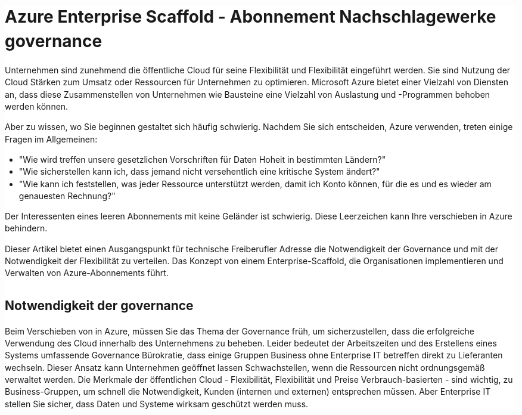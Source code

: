 <properties
   pageTitle="Bewährte Methoden für Unternehmen in Azure verschieben | Microsoft Azure"
   description="Beschreibt ein Gerüst, die Unternehmen verwenden können, um eine sichere und verwaltbare Umgebung sicherzustellen."
   services="azure-resource-manager"
   documentationCenter="na"
   authors="rdendtler"
   manager="timlt"
   editor="tysonn"/>

<tags
   ms.service="azure-resource-manager"
   ms.devlang="na"
   ms.topic="article"
   ms.tgt_pltfrm="na"
   ms.workload="na"
   ms.date="10/05/2016"
   ms.author="rodend;karlku;tomfitz"/>

# <a name="azure-enterprise-scaffold---prescriptive-subscription-governance"></a>Azure Enterprise Scaffold - Abonnement Nachschlagewerke governance

Unternehmen sind zunehmend die öffentliche Cloud für seine Flexibilität und Flexibilität eingeführt werden. Sie sind Nutzung der Cloud Stärken zum Umsatz oder Ressourcen für Unternehmen zu optimieren. Microsoft Azure bietet einer Vielzahl von Diensten an, dass diese Zusammenstellen von Unternehmen wie Bausteine eine Vielzahl von Auslastung und -Programmen behoben werden können. 

Aber zu wissen, wo Sie beginnen gestaltet sich häufig schwierig. Nachdem Sie sich entscheiden, Azure verwenden, treten einige Fragen im Allgemeinen:

- "Wie wird treffen unsere gesetzlichen Vorschriften für Daten Hoheit in bestimmten Ländern?"
- "Wie sicherstellen kann ich, dass jemand nicht versehentlich eine kritische System ändert?"
- "Wie kann ich feststellen, was jeder Ressource unterstützt werden, damit ich Konto können, für die es und es wieder am genauesten Rechnung?"

Der Interessenten eines leeren Abonnements mit keine Geländer ist schwierig. Diese Leerzeichen kann Ihre verschieben in Azure behindern.

Dieser Artikel bietet einen Ausgangspunkt für technische Freiberufler Adresse die Notwendigkeit der Governance und mit der Notwendigkeit der Flexibilität zu verteilen. Das Konzept von einem Enterprise-Scaffold, die Organisationen implementieren und Verwalten von Azure-Abonnements führt. 

## <a name="need-for-governance"></a>Notwendigkeit der governance

Beim Verschieben von in Azure, müssen Sie das Thema der Governance früh, um sicherzustellen, dass die erfolgreiche Verwendung des Cloud innerhalb des Unternehmens zu beheben. Leider bedeutet der Arbeitszeiten und des Erstellens eines Systems umfassende Governance Bürokratie, dass einige Gruppen Business ohne Enterprise IT betreffen direkt zu Lieferanten wechseln. Dieser Ansatz kann Unternehmen geöffnet lassen Schwachstellen, wenn die Ressourcen nicht ordnungsgemäß verwaltet werden. Die Merkmale der öffentlichen Cloud - Flexibilität, Flexibilität und Preise Verbrauch-basierten - sind wichtig, zu Business-Gruppen, um schnell die Notwendigkeit, Kunden (internen und externen) entsprechen müssen. Aber Enterprise IT stellen Sie sicher, dass Daten und Systeme wirksam geschützt werden muss.
